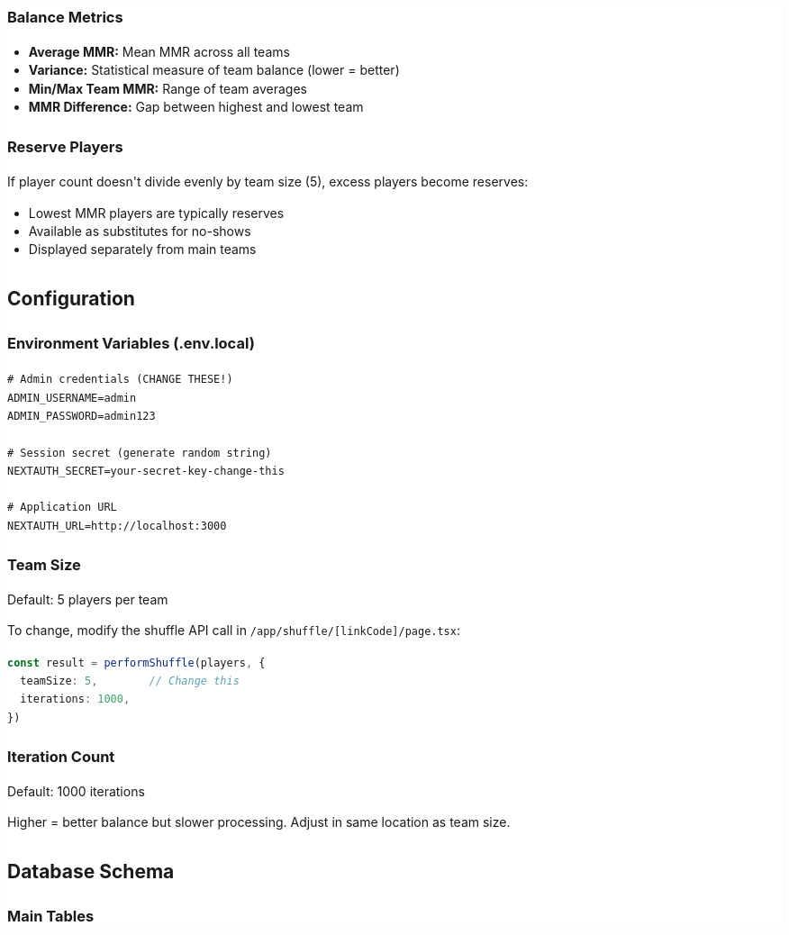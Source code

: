 ### Balance Metrics

- **Average MMR:** Mean MMR across all teams
- **Variance:** Statistical measure of team balance (lower = better)
- **Min/Max Team MMR:** Range of team averages
- **MMR Difference:** Gap between highest and lowest team

### Reserve Players

If player count doesn't divide evenly by team size (5), excess players become reserves:
- Lowest MMR players are typically reserves
- Available as substitutes for no-shows
- Displayed separately from main teams

## Configuration

### Environment Variables (.env.local)

```env
# Admin credentials (CHANGE THESE!)
ADMIN_USERNAME=admin
ADMIN_PASSWORD=admin123

# Session secret (generate random string)
NEXTAUTH_SECRET=your-secret-key-change-this

# Application URL
NEXTAUTH_URL=http://localhost:3000
```

### Team Size

Default: 5 players per team

To change, modify the shuffle API call in `/app/shuffle/[linkCode]/page.tsx`:

```typescript
const result = performShuffle(players, {
  teamSize: 5,        // Change this
  iterations: 1000,
})
```

### Iteration Count

Default: 1000 iterations

Higher = better balance but slower processing. Adjust in same location as team size.

## Database Schema

### Main Tables
